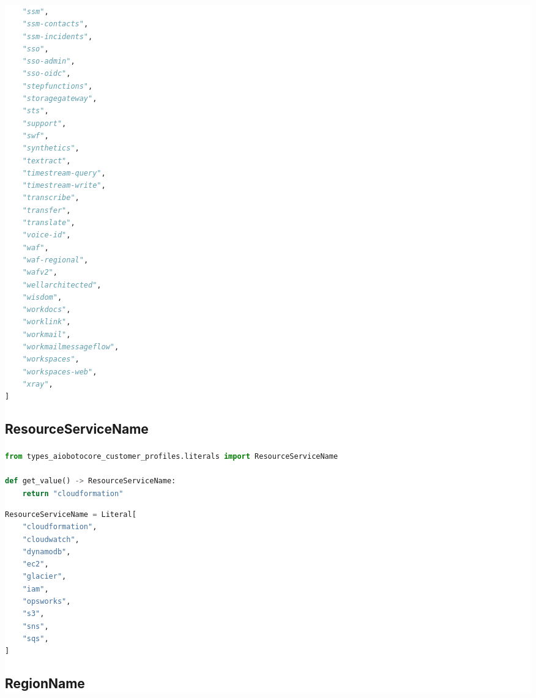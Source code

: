 ```python title="Definition"
    "ssm",
    "ssm-contacts",
    "ssm-incidents",
    "sso",
    "sso-admin",
    "sso-oidc",
    "stepfunctions",
    "storagegateway",
    "sts",
    "support",
    "swf",
    "synthetics",
    "textract",
    "timestream-query",
    "timestream-write",
    "transcribe",
    "transfer",
    "translate",
    "voice-id",
    "waf",
    "waf-regional",
    "wafv2",
    "wellarchitected",
    "wisdom",
    "workdocs",
    "worklink",
    "workmail",
    "workmailmessageflow",
    "workspaces",
    "workspaces-web",
    "xray",
]
```
## ResourceServiceName

```python title="Usage Example"
from types_aiobotocore_customer_profiles.literals import ResourceServiceName

def get_value() -> ResourceServiceName:
    return "cloudformation"
```

```python title="Definition"
ResourceServiceName = Literal[
    "cloudformation",
    "cloudwatch",
    "dynamodb",
    "ec2",
    "glacier",
    "iam",
    "opsworks",
    "s3",
    "sns",
    "sqs",
]
```
## RegionName
